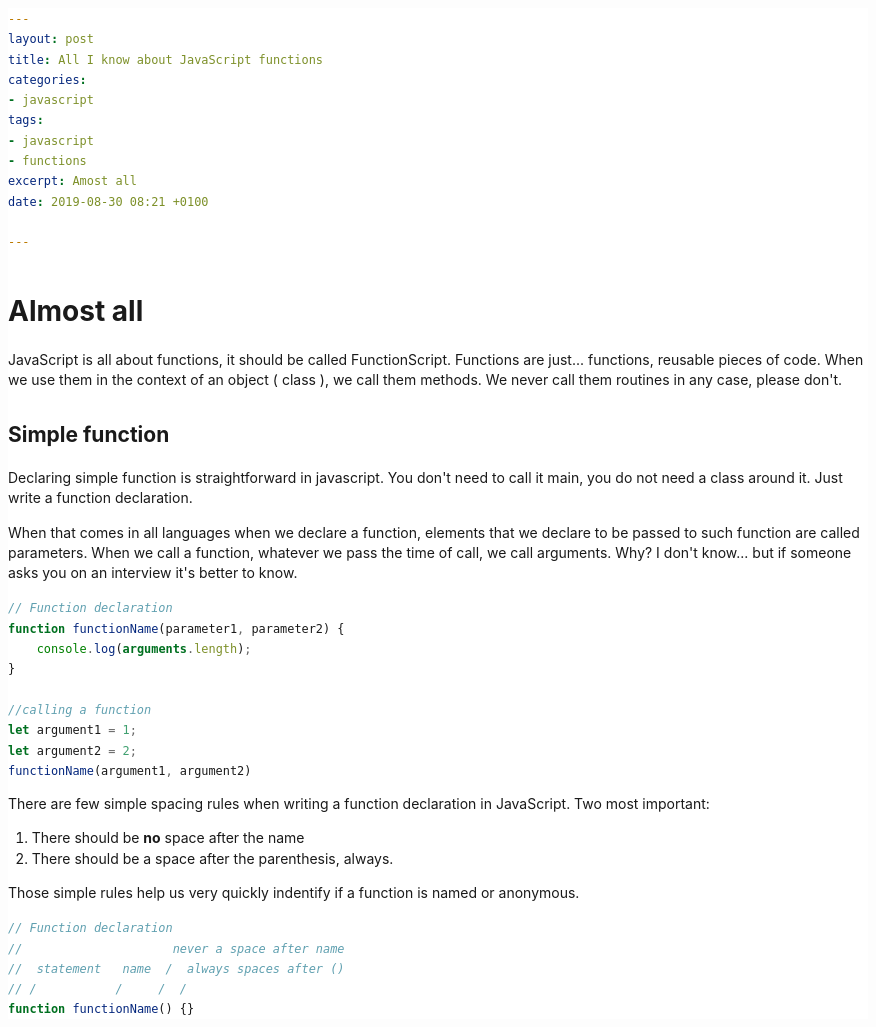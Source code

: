 ```yaml
---
layout: post
title: All I know about JavaScript functions
categories:
- javascript
tags:
- javascript
- functions
excerpt: Amost all
date: 2019-08-30 08:21 +0100

---
```

# Almost all

JavaScript is all about functions,  it should be called FunctionScript. Functions are just... functions, reusable pieces of code. When we use them in the context of an object ( class ), we call them methods. We never call them routines in any case, please don't. 


## Simple function
Declaring simple function is straightforward in javascript. You don't need to call it main, you do not need a class around it. Just write a function declaration. 

When that comes in all languages when we declare a function, elements that we declare to be passed to such function are called parameters. When we call a function, whatever we pass the time of call, we call arguments. Why? I don't know... but if someone asks you on an interview it's better to know. 


```javascript
// Function declaration
function functionName(parameter1, parameter2) {
    console.log(arguments.length);
}

//calling a function 
let argument1 = 1; 
let argument2 = 2; 
functionName(argument1, argument2)
```

There are few simple spacing rules when writing a function declaration in JavaScript. Two most important: 

1. There should be **no** space after the name
2. There should be a space after the parenthesis, always. 

Those simple rules help us very quickly indentify if a function is named or anonymous. 
```javascript
// Function declaration
//                     never a space after name 
//  statement   name  /  always spaces after ()
// /           /     /  /
function functionName() {}
```
